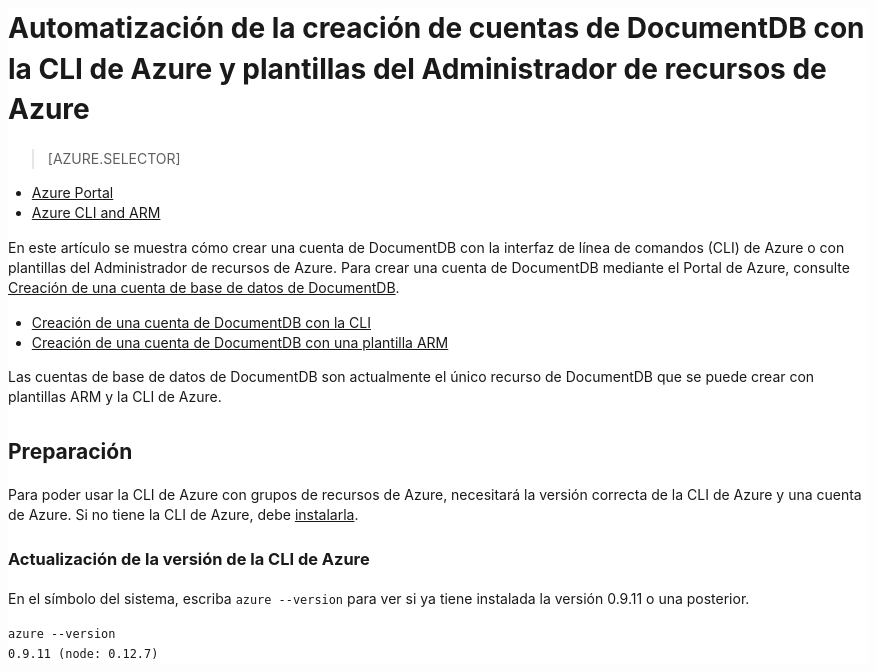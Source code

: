 <properties
	pageTitle="Automatización de DocumentDB - Administrador de recursos - CLI | Microsoft Azure"
	description="Use la CLI o plantillas del Administrador de recursos de Azure para implementar una cuenta de base de datos de DocumentDB. DocumentDB es una base de datos NoSQL basada en la nube para datos JSON."
	services="documentdb"
	authors="mimig1"
	manager="jhubbard"
	editor=""
    tags="azure-resource-manager"
	documentationCenter=""/>


<tags 
	ms.service="documentdb" 
	ms.workload="data-services" 
	ms.tgt_pltfrm="na" 
	ms.devlang="na" 
	ms.topic="article" 
	ms.date="12/03/2015" 
	ms.author="mimig"/>

# Automatización de la creación de cuentas de DocumentDB con la CLI de Azure y plantillas del Administrador de recursos de Azure

> [AZURE.SELECTOR]
- [Azure Portal](documentdb-create-account.md)
- [Azure CLI and ARM](documentdb-automation-resource-manager-cli.md)

En este artículo se muestra cómo crear una cuenta de DocumentDB con la interfaz de línea de comandos (CLI) de Azure o con plantillas del Administrador de recursos de Azure. Para crear una cuenta de DocumentDB mediante el Portal de Azure, consulte [Creación de una cuenta de base de datos de DocumentDB](documentdb-create-account.md).

- [Creación de una cuenta de DocumentDB con la CLI](#quick-create-documentdb-account)
- [Creación de una cuenta de DocumentDB con una plantilla ARM](#deploy-documentdb-from-a-template)

Las cuentas de base de datos de DocumentDB son actualmente el único recurso de DocumentDB que se puede crear con plantillas ARM y la CLI de Azure.

## Preparación

Para poder usar la CLI de Azure con grupos de recursos de Azure, necesitará la versión correcta de la CLI de Azure y una cuenta de Azure. Si no tiene la CLI de Azure, debe [instalarla](../xplat-cli-install.md).

### Actualización de la versión de la CLI de Azure

En el símbolo del sistema, escriba `azure --version` para ver si ya tiene instalada la versión 0.9.11 o una posterior.

	azure --version
    0.9.11 (node: 0.12.7)
